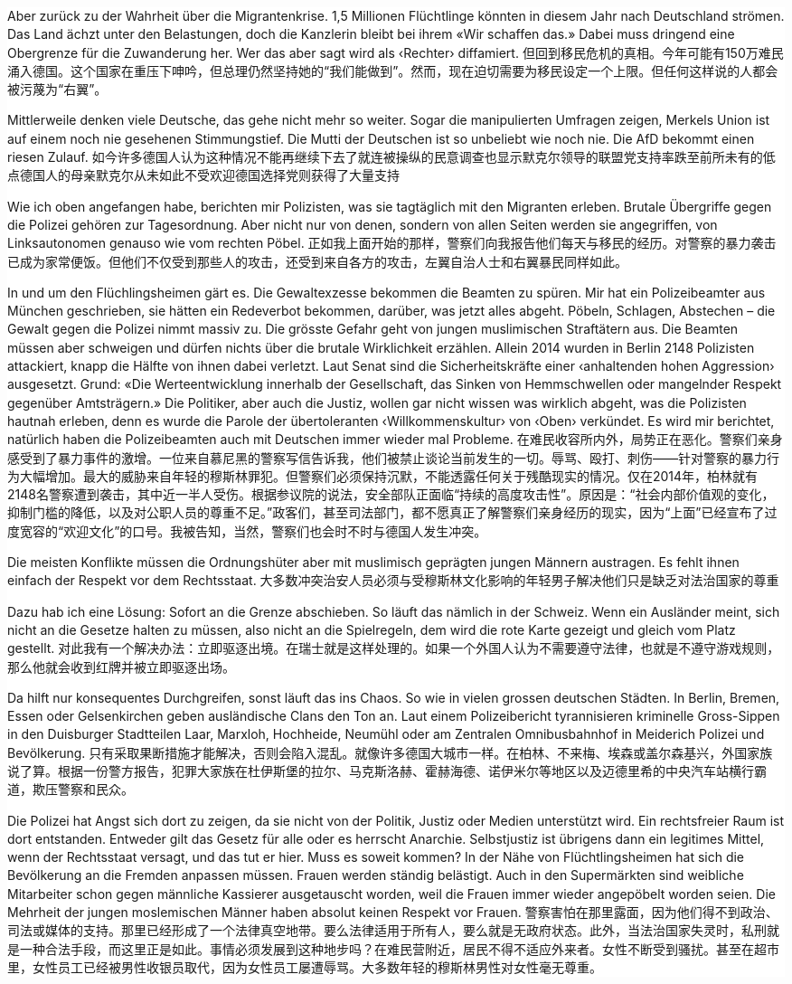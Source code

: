 Aber zurück zu der Wahrheit über die Migrantenkrise. 1,5 Millionen Flüchtlinge könnten in diesem Jahr nach Deutschland strömen. Das Land ächzt unter den Belastungen, doch die Kanzlerin bleibt bei ihrem «Wir schaffen das.» Dabei muss dringend eine Obergrenze für die Zuwanderung her. Wer das aber sagt wird als ‹Rechter› diffamiert.
但回到移民危机的真相。今年可能有150万难民涌入德国。这个国家在重压下呻吟，但总理仍然坚持她的“我们能做到”。然而，现在迫切需要为移民设定一个上限。但任何这样说的人都会被污蔑为“右翼”。

Mittlerweile denken viele Deutsche, das gehe nicht mehr so weiter. Sogar die manipulierten Umfragen zeigen, Merkels Union ist auf einem noch nie gesehenen Stimmungstief. Die Mutti der Deutschen ist so unbeliebt wie noch nie. Die AfD bekommt einen riesen Zulauf.
如今许多德国人认为这种情况不能再继续下去了就连被操纵的民意调查也显示默克尔领导的联盟党支持率跌至前所未有的低点德国人的母亲默克尔从未如此不受欢迎德国选择党则获得了大量支持

Wie ich oben angefangen habe, berichten mir Polizisten, was sie tagtäglich mit den Migranten erleben. Brutale Übergriffe gegen die Polizei gehören zur Tagesordnung. Aber nicht nur von denen, sondern von allen Seiten werden sie angegriffen, von Linksautonomen genauso wie vom rechten Pöbel.
正如我上面开始的那样，警察们向我报告他们每天与移民的经历。对警察的暴力袭击已成为家常便饭。但他们不仅受到那些人的攻击，还受到来自各方的攻击，左翼自治人士和右翼暴民同样如此。

In und um den Flüchlingsheimen gärt es. Die Gewaltexzesse bekommen die Beamten zu spüren. Mir hat ein Polizeibeamter aus München geschrieben, sie hätten ein Redeverbot bekommen, darüber, was jetzt alles abgeht. Pöbeln, Schlagen, Abstechen – die Gewalt gegen die Polizei nimmt massiv zu. Die grösste Gefahr geht von jungen muslimischen Straftätern aus. Die Beamten müssen aber schweigen und dürfen nichts über die brutale Wirklichkeit erzählen. Allein 2014 wurden in Berlin 2148 Polizisten attackiert, knapp die Hälfte von ihnen dabei verletzt. Laut Senat sind die Sicherheitskräfte einer ‹anhaltenden hohen Aggression› ausgesetzt. Grund: «Die Werteentwicklung innerhalb der Gesellschaft, das Sinken von Hemmschwellen oder mangelnder Respekt gegenüber Amtsträgern.» Die Politiker, aber auch die Justiz, wollen gar nicht wissen was wirklich abgeht, was die Polizisten hautnah erleben, denn es wurde die Parole der übertoleranten ‹Willkommenskultur› von ‹Oben› verkündet. Es wird mir berichtet, natürlich haben die Polizeibeamten auch mit Deutschen immer wieder mal Probleme.
在难民收容所内外，局势正在恶化。警察们亲身感受到了暴力事件的激增。一位来自慕尼黑的警察写信告诉我，他们被禁止谈论当前发生的一切。辱骂、殴打、刺伤——针对警察的暴力行为大幅增加。最大的威胁来自年轻的穆斯林罪犯。但警察们必须保持沉默，不能透露任何关于残酷现实的情况。仅在2014年，柏林就有2148名警察遭到袭击，其中近一半人受伤。根据参议院的说法，安全部队正面临“持续的高度攻击性”。原因是：“社会内部价值观的变化，抑制门槛的降低，以及对公职人员的尊重不足。”政客们，甚至司法部门，都不愿真正了解警察们亲身经历的现实，因为“上面”已经宣布了过度宽容的“欢迎文化”的口号。我被告知，当然，警察们也会时不时与德国人发生冲突。

Die meisten Konflikte müssen die Ordnungshüter aber mit muslimisch geprägten jungen Männern austragen. Es fehlt ihnen einfach der Respekt vor dem Rechtsstaat.
大多数冲突治安人员必须与受穆斯林文化影响的年轻男子解决他们只是缺乏对法治国家的尊重

Dazu hab ich eine Lösung: Sofort an die Grenze abschieben. So läuft das nämlich in der Schweiz. Wenn ein Ausländer meint, sich nicht an die Gesetze halten zu müssen, also nicht an die Spielregeln, dem wird die rote Karte gezeigt und gleich vom Platz gestellt.
对此我有一个解决办法：立即驱逐出境。在瑞士就是这样处理的。如果一个外国人认为不需要遵守法律，也就是不遵守游戏规则，那么他就会收到红牌并被立即驱逐出场。

Da hilft nur konsequentes Durchgreifen, sonst läuft das ins Chaos. So wie in vielen grossen deutschen Städten. In Berlin, Bremen, Essen oder Gelsenkirchen geben ausländische Clans den Ton an. Laut einem Polizeibericht tyrannisieren kriminelle Gross-Sippen in den Duisburger Stadtteilen Laar, Marxloh, Hochheide, Neumühl oder am Zentralen Omnibusbahnhof in Meiderich Polizei und Bevölkerung.
只有采取果断措施才能解决，否则会陷入混乱。就像许多德国大城市一样。在柏林、不来梅、埃森或盖尔森基兴，外国家族说了算。根据一份警方报告，犯罪大家族在杜伊斯堡的拉尔、马克斯洛赫、霍赫海德、诺伊米尔等地区以及迈德里希的中央汽车站横行霸道，欺压警察和民众。

Die Polizei hat Angst sich dort zu zeigen, da sie nicht von der Politik, Justiz oder Medien unterstützt wird. Ein rechtsfreier Raum ist dort entstanden. Entweder gilt das Gesetz für alle oder es herrscht Anarchie. Selbstjustiz ist übrigens dann ein legitimes Mittel, wenn der Rechtsstaat versagt, und das tut er hier. Muss es soweit kommen? In der Nähe von Flüchtlingsheimen hat sich die Bevölkerung an die Fremden anpassen müssen. Frauen werden ständig belästigt. Auch in den Supermärkten sind weibliche Mitarbeiter schon gegen männliche Kassierer ausgetauscht worden, weil die Frauen immer wieder angepöbelt worden seien. Die Mehrheit der jungen moslemischen Männer haben absolut keinen Respekt vor Frauen.
警察害怕在那里露面，因为他们得不到政治、司法或媒体的支持。那里已经形成了一个法律真空地带。要么法律适用于所有人，要么就是无政府状态。此外，当法治国家失灵时，私刑就是一种合法手段，而这里正是如此。事情必须发展到这种地步吗？在难民营附近，居民不得不适应外来者。女性不断受到骚扰。甚至在超市里，女性员工已经被男性收银员取代，因为女性员工屡遭辱骂。大多数年轻的穆斯林男性对女性毫无尊重。
